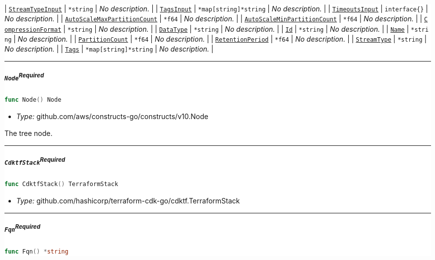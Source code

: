 | <code><a href="#@cdktf/provider-opentelekomcloud.disStreamV2.DisStreamV2.property.streamTypeInput">StreamTypeInput</a></code> | <code>*string</code> | *No description.* |
| <code><a href="#@cdktf/provider-opentelekomcloud.disStreamV2.DisStreamV2.property.tagsInput">TagsInput</a></code> | <code>*map[string]*string</code> | *No description.* |
| <code><a href="#@cdktf/provider-opentelekomcloud.disStreamV2.DisStreamV2.property.timeoutsInput">TimeoutsInput</a></code> | <code>interface{}</code> | *No description.* |
| <code><a href="#@cdktf/provider-opentelekomcloud.disStreamV2.DisStreamV2.property.autoScaleMaxPartitionCount">AutoScaleMaxPartitionCount</a></code> | <code>*f64</code> | *No description.* |
| <code><a href="#@cdktf/provider-opentelekomcloud.disStreamV2.DisStreamV2.property.autoScaleMinPartitionCount">AutoScaleMinPartitionCount</a></code> | <code>*f64</code> | *No description.* |
| <code><a href="#@cdktf/provider-opentelekomcloud.disStreamV2.DisStreamV2.property.compressionFormat">CompressionFormat</a></code> | <code>*string</code> | *No description.* |
| <code><a href="#@cdktf/provider-opentelekomcloud.disStreamV2.DisStreamV2.property.dataType">DataType</a></code> | <code>*string</code> | *No description.* |
| <code><a href="#@cdktf/provider-opentelekomcloud.disStreamV2.DisStreamV2.property.id">Id</a></code> | <code>*string</code> | *No description.* |
| <code><a href="#@cdktf/provider-opentelekomcloud.disStreamV2.DisStreamV2.property.name">Name</a></code> | <code>*string</code> | *No description.* |
| <code><a href="#@cdktf/provider-opentelekomcloud.disStreamV2.DisStreamV2.property.partitionCount">PartitionCount</a></code> | <code>*f64</code> | *No description.* |
| <code><a href="#@cdktf/provider-opentelekomcloud.disStreamV2.DisStreamV2.property.retentionPeriod">RetentionPeriod</a></code> | <code>*f64</code> | *No description.* |
| <code><a href="#@cdktf/provider-opentelekomcloud.disStreamV2.DisStreamV2.property.streamType">StreamType</a></code> | <code>*string</code> | *No description.* |
| <code><a href="#@cdktf/provider-opentelekomcloud.disStreamV2.DisStreamV2.property.tags">Tags</a></code> | <code>*map[string]*string</code> | *No description.* |

---

##### `Node`<sup>Required</sup> <a name="Node" id="@cdktf/provider-opentelekomcloud.disStreamV2.DisStreamV2.property.node"></a>

```go
func Node() Node
```

- *Type:* github.com/aws/constructs-go/constructs/v10.Node

The tree node.

---

##### `CdktfStack`<sup>Required</sup> <a name="CdktfStack" id="@cdktf/provider-opentelekomcloud.disStreamV2.DisStreamV2.property.cdktfStack"></a>

```go
func CdktfStack() TerraformStack
```

- *Type:* github.com/hashicorp/terraform-cdk-go/cdktf.TerraformStack

---

##### `Fqn`<sup>Required</sup> <a name="Fqn" id="@cdktf/provider-opentelekomcloud.disStreamV2.DisStreamV2.property.fqn"></a>

```go
func Fqn() *string
```
